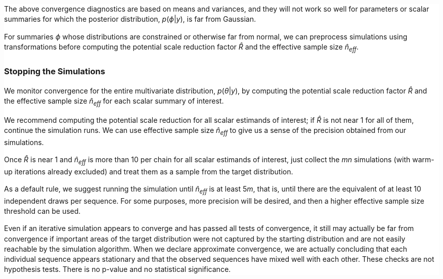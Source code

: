 The above convergence diagnostics are based on means and variances, and they will not work so well for parameters or scalar summaries for which the posterior distribution, $p(\phi|y)$, is far from Gaussian.

For summaries $\phi$ whose distributions are constrained or otherwise far from normal, we can preprocess simulations using transformations before computing the potential scale reduction factor $\hat{R}$ and the effective sample size $\hat{n}_{eff}$.

### Stopping the Simulations

We monitor convergence for the entire multivariate distribution, $p(\theta|y)$, by computing the potential scale reduction factor $\hat{R}$ and the effective sample size $\hat{n}_{eff}$ for each scalar summary of interest.

We recommend computing the potential scale reduction for all scalar estimands of interest; if $\hat{R}$ is not near $1$ for all of them, continue the simulation runs. We can use effective sample size $\hat{n}_{eff}$ to give us a sense of the precision obtained from our simulations.

Once $\hat{R}$ is near $1$ and $\hat{n}_{eff}$ is more than $10$ per chain for all scalar estimands of interest, just collect the $mn$ simulations (with warm-up iterations already excluded) and treat them as a sample from the target distribution.

As a default rule, we suggest running the simulation until $\hat{n}_{eff}$ is at least $5m$, that is, until there are the equivalent of at least $10$ independent draws per sequence. For some purposes, more precision will be desired, and then a higher effective sample size threshold can be used.

Even if an iterative simulation appears to converge and has passed all tests of convergence, it still may actually be far from convergence if important areas of the target distribution were not captured by the starting distribution and are not easily reachable by the simulation algorithm. When we declare approximate convergence, we are actually concluding that each individual sequence appears stationary and that the observed sequences have mixed well with each other. These checks are not hypothesis tests. There is no p-value and no statistical significance.
